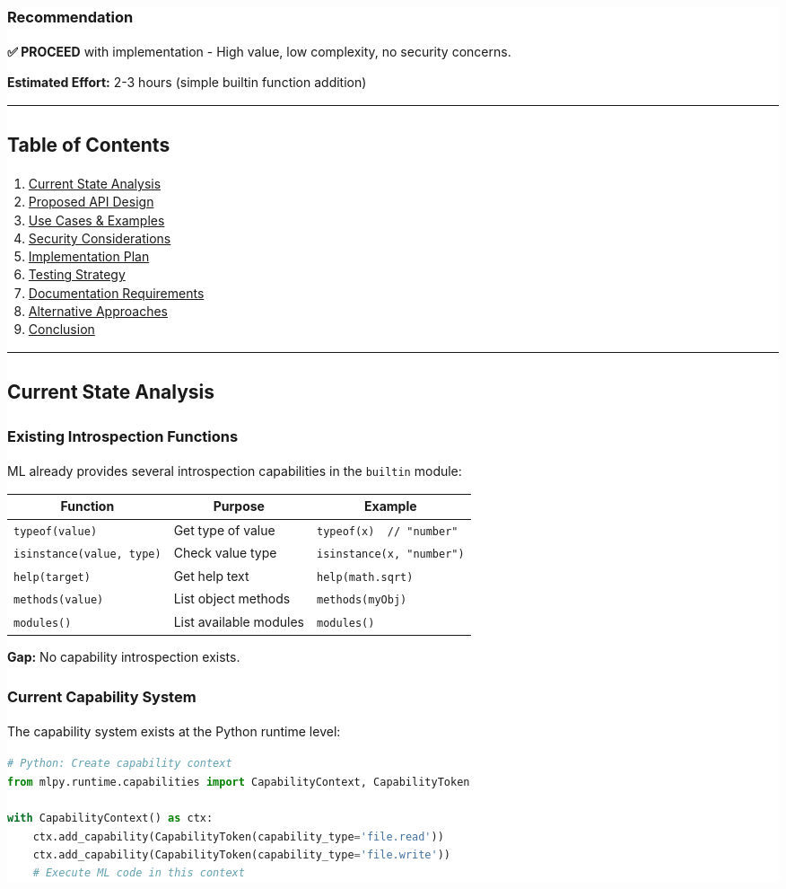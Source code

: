 ### Recommendation

**✅ PROCEED** with implementation - High value, low complexity, no security concerns.

**Estimated Effort:** 2-3 hours (simple builtin function addition)

---

## Table of Contents

1. [Current State Analysis](#current-state-analysis)
2. [Proposed API Design](#proposed-api-design)
3. [Use Cases & Examples](#use-cases--examples)
4. [Security Considerations](#security-considerations)
5. [Implementation Plan](#implementation-plan)
6. [Testing Strategy](#testing-strategy)
7. [Documentation Requirements](#documentation-requirements)
8. [Alternative Approaches](#alternative-approaches)
9. [Conclusion](#conclusion)

---

## Current State Analysis

### Existing Introspection Functions

ML already provides several introspection capabilities in the `builtin` module:

| Function | Purpose | Example |
|----------|---------|---------|
| `typeof(value)` | Get type of value | `typeof(x)  // "number"` |
| `isinstance(value, type)` | Check value type | `isinstance(x, "number")` |
| `help(target)` | Get help text | `help(math.sqrt)` |
| `methods(value)` | List object methods | `methods(myObj)` |
| `modules()` | List available modules | `modules()` |

**Gap:** No capability introspection exists.

### Current Capability System

The capability system exists at the Python runtime level:

```python
# Python: Create capability context
from mlpy.runtime.capabilities import CapabilityContext, CapabilityToken

with CapabilityContext() as ctx:
    ctx.add_capability(CapabilityToken(capability_type='file.read'))
    ctx.add_capability(CapabilityToken(capability_type='file.write'))
    # Execute ML code in this context
```
